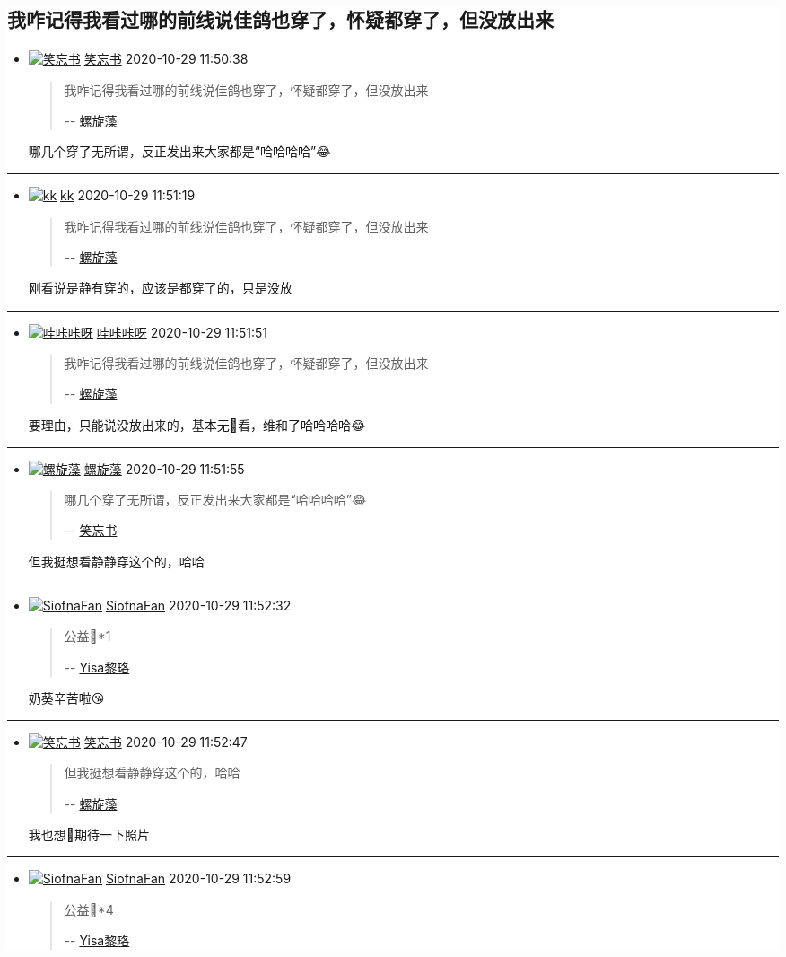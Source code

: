   我咋记得我看过哪的前线说佳鸽也穿了，怀疑都穿了，但没放出来  
---
* [![笑忘书](../../image/icon/u40401623-2.jpg)](https://www.douban.com/people/40401623/)    [笑忘书](https://www.douban.com/people/40401623/)    2020-10-29 11:50:38  
  >我咋记得我看过哪的前线说佳鸽也穿了，怀疑都穿了，但没放出来  
  >
  >-- [螺旋藻](https://www.douban.com/people/66268315/)  
  
  哪几个穿了无所谓，反正发出来大家都是“哈哈哈哈”😂  
---
* [![kk](../../image/icon/u224759292-1.jpg)](https://www.douban.com/people/224759292/)    [kk](https://www.douban.com/people/224759292/)    2020-10-29 11:51:19  
  >我咋记得我看过哪的前线说佳鸽也穿了，怀疑都穿了，但没放出来  
  >
  >-- [螺旋藻](https://www.douban.com/people/66268315/)  
  
  刚看说是静有穿的，应该是都穿了的，只是没放  
---
* [![哇咔咔呀](../../image/icon/u213342632-5.jpg)](https://www.douban.com/people/213342632/)    [哇咔咔呀](https://www.douban.com/people/213342632/)    2020-10-29 11:51:51  
  >我咋记得我看过哪的前线说佳鸽也穿了，怀疑都穿了，但没放出来  
  >
  >-- [螺旋藻](https://www.douban.com/people/66268315/)  
  
  要理由，只能说没放出来的，基本无👀看，维和了哈哈哈哈😂  
---
* [![螺旋藻](../../image/icon/u66268315-1.jpg)](https://www.douban.com/people/66268315/)    [螺旋藻](https://www.douban.com/people/66268315/)    2020-10-29 11:51:55  
  >哪几个穿了无所谓，反正发出来大家都是“哈哈哈哈”😂  
  >
  >-- [笑忘书](https://www.douban.com/people/40401623/)  
  
  但我挺想看静静穿这个的，哈哈  
---
* [![SiofnaFan](../../image/icon/u180076918-2.jpg)](https://www.douban.com/people/180076918/)    [SiofnaFan](https://www.douban.com/people/180076918/)    2020-10-29 11:52:32  
  >公益🐷*1  
  >
  >-- [Yisa黎珞](https://www.douban.com/people/217273308/)  
  
  奶葵辛苦啦😘  
---
* [![笑忘书](../../image/icon/u40401623-2.jpg)](https://www.douban.com/people/40401623/)    [笑忘书](https://www.douban.com/people/40401623/)    2020-10-29 11:52:47  
  >但我挺想看静静穿这个的，哈哈  
  >
  >-- [螺旋藻](https://www.douban.com/people/66268315/)  
  
  我也想👀期待一下照片  
---
* [![SiofnaFan](../../image/icon/u180076918-2.jpg)](https://www.douban.com/people/180076918/)    [SiofnaFan](https://www.douban.com/people/180076918/)    2020-10-29 11:52:59  
  >公益🐷*4  
  >
  >-- [Yisa黎珞](https://www.douban.com/people/217273308/)  
  